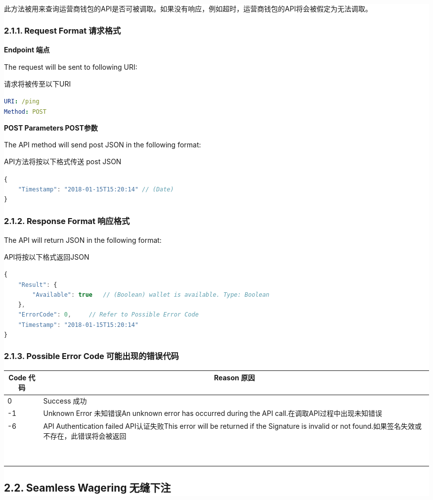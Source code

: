 此方法被用来查询运营商钱包的API是否可被调取。如果没有响应，例如超时，运营商钱包的API将会被假定为无法调取。

### 2.1.1. Request Format 请求格式

**Endpoint 端点**

The request will be sent to following URI:

请求将被传至以下URI

```yml
URI: /ping
Method: POST
```

**POST Parameters POST参数**

The API method will send post JSON in the following format:

API方法将按以下格式传送 post JSON

```js
{    
    "Timestamp": "2018-01-15T15:20:14" // (Date)
}
```

### 2.1.2. Response Format 响应格式

The API will return JSON in the following format:

API将按以下格式返回JSON

```js
{
    "Result": {
        "Available": true   // (Boolean) wallet is available. Type: Boolean
    },
    "ErrorCode": 0,     // Refer to Possible Error Code
    "Timestamp": "2018-01-15T15:20:14"
}
```

### 2.1.3. Possible Error Code 可能出现的错误代码

| Code 代码 | Reason 原因 |
| --- | --- |
| 0 | Success 成功 |
| -1 | Unknown Error 未知错误An unknown error has occurred during the API call.在调取API过程中出现未知错误 |
| -6 | API Authentication failed API认证失败This error will be returned if the Signature is invalid or not found.如果签名失效或不存在，此错误将会被返回 |
|&nbsp;&nbsp;&nbsp;&nbsp;&nbsp;&nbsp;&nbsp;&nbsp;&nbsp;&nbsp;&nbsp;&nbsp;&nbsp;&nbsp;&nbsp;&nbsp;&nbsp;&nbsp;||


## 2.2. Seamless Wagering 无缝下注
